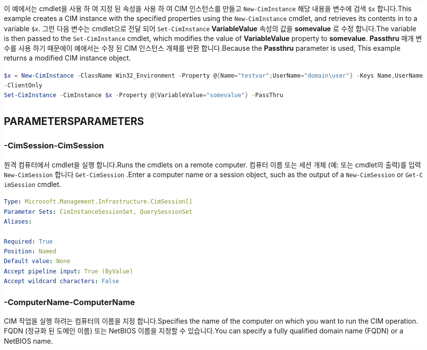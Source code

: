 <span data-ttu-id="ffb50-140">이 예에서는 cmdlet을 사용 하 여 지정 된 속성을 사용 하 여 CIM 인스턴스를 만들고 `New-CimInstance` 해당 내용을 변수에 검색 `$x` 합니다.</span><span class="sxs-lookup"><span data-stu-id="ffb50-140">This example creates a CIM instance with the specified properties using the `New-CimInstance` cmdlet, and retrieves its contents in to a variable `$x`.</span></span> <span data-ttu-id="ffb50-141">그런 다음 변수는 cmdlet으로 전달 되어 `Set-CimInstance` **VariableValue** 속성의 값을 **somevalue** 로 수정 합니다.</span><span class="sxs-lookup"><span data-stu-id="ffb50-141">The variable is then passed to the `Set-CimInstance` cmdlet, which modifies the value of **VariableValue** property to **somevalue**.</span></span>
<span data-ttu-id="ffb50-142">**Passthru** 매개 변수를 사용 하기 때문에이 예에서는 수정 된 CIM 인스턴스 개체를 반환 합니다.</span><span class="sxs-lookup"><span data-stu-id="ffb50-142">Because the **Passthru** parameter is used, This example returns a modified CIM instance object.</span></span>

```powershell
$x = New-CimInstance -ClassName Win32_Environment -Property @{Name="testvar";UserName="domain\user"} -Keys Name,UserName -ClientOnly
Set-CimInstance -CimInstance $x -Property @{VariableValue="somevalue"} -PassThru
```

## <span data-ttu-id="ffb50-143">PARAMETERS</span><span class="sxs-lookup"><span data-stu-id="ffb50-143">PARAMETERS</span></span>

### <span data-ttu-id="ffb50-144">-CimSession</span><span class="sxs-lookup"><span data-stu-id="ffb50-144">-CimSession</span></span>

<span data-ttu-id="ffb50-145">원격 컴퓨터에서 cmdlet을 실행 합니다.</span><span class="sxs-lookup"><span data-stu-id="ffb50-145">Runs the cmdlets on a remote computer.</span></span> <span data-ttu-id="ffb50-146">컴퓨터 이름 또는 세션 개체 (예: 또는 cmdlet의 출력)를 입력 `New-CimSession` 합니다 `Get-CimSession` .</span><span class="sxs-lookup"><span data-stu-id="ffb50-146">Enter a computer name or a session object, such as the output of a `New-CimSession` or `Get-CimSession` cmdlet.</span></span>

```yaml
Type: Microsoft.Management.Infrastructure.CimSession[]
Parameter Sets: CimInstanceSessionSet, QuerySessionSet
Aliases:

Required: True
Position: Named
Default value: None
Accept pipeline input: True (ByValue)
Accept wildcard characters: False
```

### <span data-ttu-id="ffb50-147">-ComputerName</span><span class="sxs-lookup"><span data-stu-id="ffb50-147">-ComputerName</span></span>

<span data-ttu-id="ffb50-148">CIM 작업을 실행 하려는 컴퓨터의 이름을 지정 합니다.</span><span class="sxs-lookup"><span data-stu-id="ffb50-148">Specifies the name of the computer on which you want to run the CIM operation.</span></span> <span data-ttu-id="ffb50-149">FQDN (정규화 된 도메인 이름) 또는 NetBIOS 이름을 지정할 수 있습니다.</span><span class="sxs-lookup"><span data-stu-id="ffb50-149">You can specify a fully qualified domain name (FQDN) or a NetBIOS name.</span></span>
